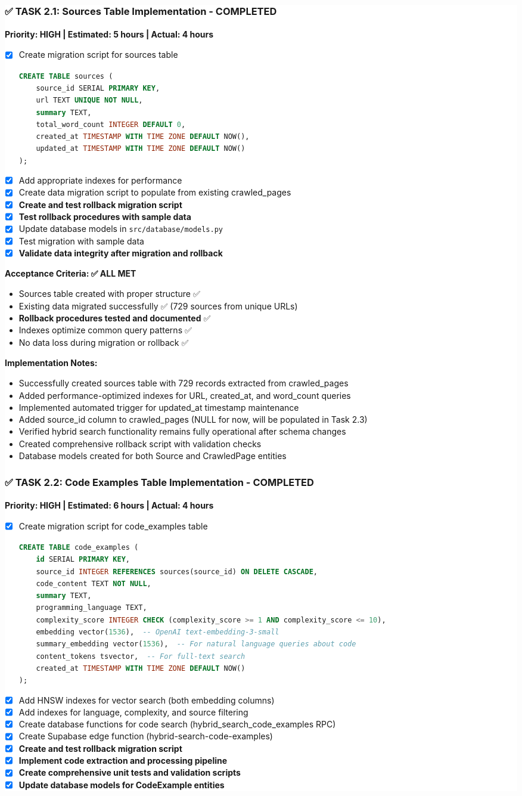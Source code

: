 ### ✅ TASK 2.1: Sources Table Implementation - COMPLETED
**Priority: HIGH | Estimated: 5 hours | Actual: 4 hours**

- [x] Create migration script for sources table
  ```sql
  CREATE TABLE sources (
      source_id SERIAL PRIMARY KEY,
      url TEXT UNIQUE NOT NULL,
      summary TEXT,
      total_word_count INTEGER DEFAULT 0,
      created_at TIMESTAMP WITH TIME ZONE DEFAULT NOW(),
      updated_at TIMESTAMP WITH TIME ZONE DEFAULT NOW()
  );
  ```
- [x] Add appropriate indexes for performance
- [x] Create data migration script to populate from existing crawled_pages
- [x] **Create and test rollback migration script**
- [x] **Test rollback procedures with sample data**
- [x] Update database models in `src/database/models.py`
- [x] Test migration with sample data
- [x] **Validate data integrity after migration and rollback**

**Acceptance Criteria: ✅ ALL MET**
- Sources table created with proper structure ✅
- Existing data migrated successfully ✅ (729 sources from unique URLs)
- **Rollback procedures tested and documented** ✅
- Indexes optimize common query patterns ✅
- No data loss during migration or rollback ✅

**Implementation Notes:**
- Successfully created sources table with 729 records extracted from crawled_pages
- Added performance-optimized indexes for URL, created_at, and word_count queries
- Implemented automated trigger for updated_at timestamp maintenance
- Added source_id column to crawled_pages (NULL for now, will be populated in Task 2.3)
- Verified hybrid search functionality remains fully operational after schema changes
- Created comprehensive rollback script with validation checks
- Database models created for both Source and CrawledPage entities

### ✅ TASK 2.2: Code Examples Table Implementation - COMPLETED
**Priority: HIGH | Estimated: 6 hours | Actual: 4 hours**

- [x] Create migration script for code_examples table
  ```sql
  CREATE TABLE code_examples (
      id SERIAL PRIMARY KEY,
      source_id INTEGER REFERENCES sources(source_id) ON DELETE CASCADE,
      code_content TEXT NOT NULL,
      summary TEXT,
      programming_language TEXT,
      complexity_score INTEGER CHECK (complexity_score >= 1 AND complexity_score <= 10),
      embedding vector(1536),  -- OpenAI text-embedding-3-small
      summary_embedding vector(1536),  -- For natural language queries about code
      content_tokens tsvector,  -- For full-text search
      created_at TIMESTAMP WITH TIME ZONE DEFAULT NOW()
  );
  ```
- [x] Add HNSW indexes for vector search (both embedding columns)
- [x] Add indexes for language, complexity, and source filtering
- [x] Create database functions for code search (hybrid_search_code_examples RPC)
- [x] Create Supabase edge function (hybrid-search-code-examples)
- [x] **Create and test rollback migration script**
- [x] **Implement code extraction and processing pipeline**
- [x] **Create comprehensive unit tests and validation scripts**
- [x] **Update database models for CodeExample entities**
